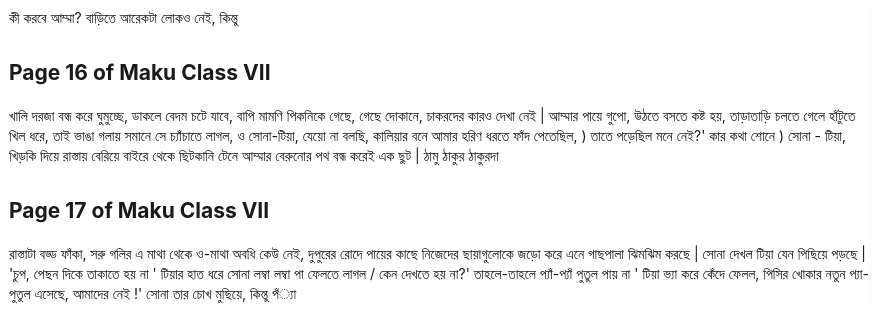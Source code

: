 কী করবে
আম্মা? বাড়িতে আরেকটা লোকও নেই,
কিন্তু


## Page 16 of Maku Class VII
খালি
দরজা বন্ধ করে ঘুমুচ্ছে, ডাকলে
বেদম চটে যাবে, বাপি মামণি পিকনিকে
গেছে,
গেছে দোকানে, চাকরদের
কারও দেখা নেই | আম্মার পায়ে গুপো,
উঠতে বসতে কষ্ট হয়, তাড়াতাড়ি চলতে
গেলে হাঁটুতে খিল ধরে, তাই ভাঙা গলায়
সমানে সে চ্যাঁচাতে লাগল, ও সোনা-টিয়া,
যেয়ো না বলছি, কালিয়ার বনে আমার
হরিণ ধরতে ফাঁদ পেতেছিল,
)
তাতে
পড়েছিল মনে নেই?'
কার কথা শোনে
)
সোনা -
টিয়া,
খিড়কি দিয়ে রাস্তায় বেরিয়ে বাইরে থেকে
ছিটকানি টেনে আম্মার বেরুনোর পথ বন্ধ
করেই এক ছুট |
ঠামু
ঠাকুর
ঠাকুরদা


## Page 17 of Maku Class VII
রাস্তাটা
বড্ড ফাঁকা, সরু গলির এ
মাথা থেকে
ও-মাথা অবধি কেউ নেই,
দুপুরের রোদে পায়ের কাছে নিজেদের
ছায়াগুলোকে জড়ো করে এনে গাছপালা
ঝিমঝিম করছে |
সোনা দেখল টিয়া যেন পিছিয়ে পড়ছে |
'চুপ, পেছন দিকে তাকাতে হয় না '
টিয়ার হাত ধরে সোনা লম্বা লম্বা পা
ফেলতে লাগল /
কেন দেখতে হয় না?'
তাহলে-তাহলে প্যাঁ-প্যাঁ পুতুল পায়
না ' টিয়া ভ্যা করে কেঁদে ফেলল, পিসির
খোকার নতুন প্যা-
পুতুল এসেছে,
আমাদের নেই !' সোনা তার চোখ মুছিয়ে,
কিন্তু
পঁ্যা
